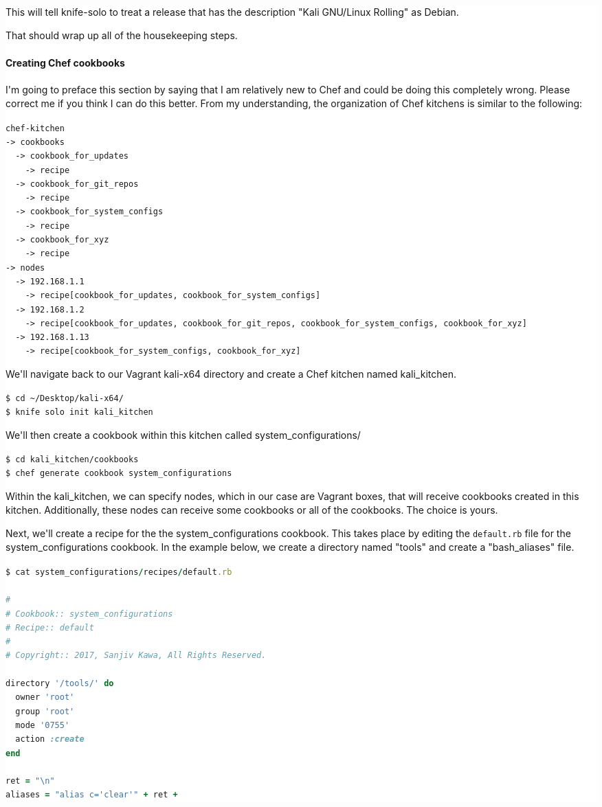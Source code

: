 This will tell knife-solo to treat a release that has the description "Kali GNU/Linux Rolling" as Debian.

That should wrap up all of the housekeeping steps.

#### Creating Chef cookbooks
I'm going to preface this section by saying that I am relatively new to Chef and could be doing this completely wrong. Please correct me if you think I can do this better. From my understanding, the organization of Chef kitchens is similar to the following:
~~~shell
chef-kitchen
-> cookbooks
  -> cookbook_for_updates
    -> recipe
  -> cookbook_for_git_repos
    -> recipe
  -> cookbook_for_system_configs
    -> recipe
  -> cookbook_for_xyz
    -> recipe
-> nodes
  -> 192.168.1.1
    -> recipe[cookbook_for_updates, cookbook_for_system_configs]
  -> 192.168.1.2
    -> recipe[cookbook_for_updates, cookbook_for_git_repos, cookbook_for_system_configs, cookbook_for_xyz]
  -> 192.168.1.13
    -> recipe[cookbook_for_system_configs, cookbook_for_xyz]
~~~

We'll navigate back to our Vagrant kali-x64 directory and create a Chef kitchen named kali_kitchen.
~~~shell
$ cd ~/Desktop/kali-x64/
$ knife solo init kali_kitchen
~~~

We'll then create a cookbook within this kitchen called system_configurations/
~~~shell
$ cd kali_kitchen/cookbooks
$ chef generate cookbook system_configurations
~~~

Within the kali_kitchen, we can specify nodes, which in our case are Vagrant boxes, that will receive cookbooks created in this kitchen. Additionally, these nodes can receive some cookbooks or all of the cookbooks. The choice is yours.

Next, we'll create a recipe for the the system_configurations cookbook. This takes place by editing the `default.rb` file for the system_configurations cookbook. In the example below, we create a directory named "tools" and create a "bash_aliases" file.

~~~ruby
$ cat system_configurations/recipes/default.rb

#
# Cookbook:: system_configurations
# Recipe:: default
#
# Copyright:: 2017, Sanjiv Kawa, All Rights Reserved.

directory '/tools/' do
  owner 'root'
  group 'root'
  mode '0755'
  action :create
end

ret = "\n"
aliases = "alias c='clear'" + ret +
~~~